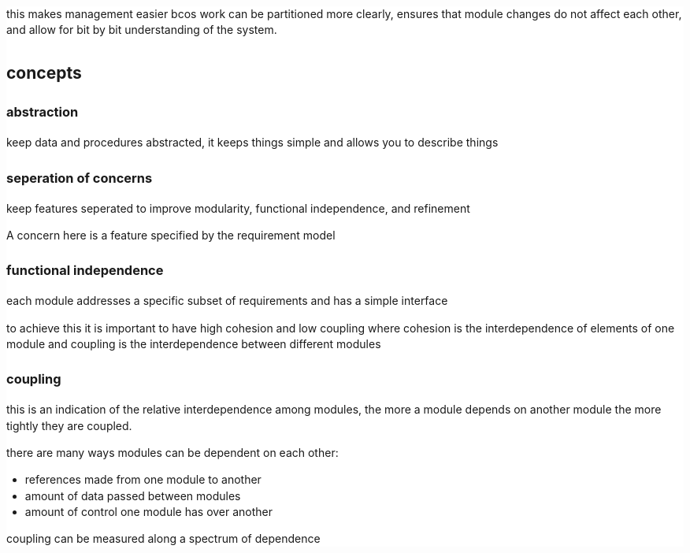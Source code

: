 this makes management easier bcos work can be partitioned more clearly, ensures that module changes do not affect each other, and allow for bit by bit understanding of the system. 



## concepts 

### abstraction 

keep data and procedures abstracted, it keeps things simple and allows you to describe things

### seperation of concerns 

keep features seperated to improve modularity, functional independence, and refinement 

A concern here is a feature specified by the requirement model 


### functional independence 

each module addresses a specific subset of requirements and has a simple interface 

to achieve this it is important to have high cohesion and low coupling where cohesion is the interdependence of elements of one module and coupling is the interdependence between different modules 


### coupling 

this is an indication of the relative interdependence among modules, the more a module depends on another module the more tightly they are coupled. 

there are many ways modules can be dependent on each other: 

- references made from one module to another
- amount of data passed between modules 
- amount of control one module has over another 

coupling can be measured along a spectrum of dependence 

